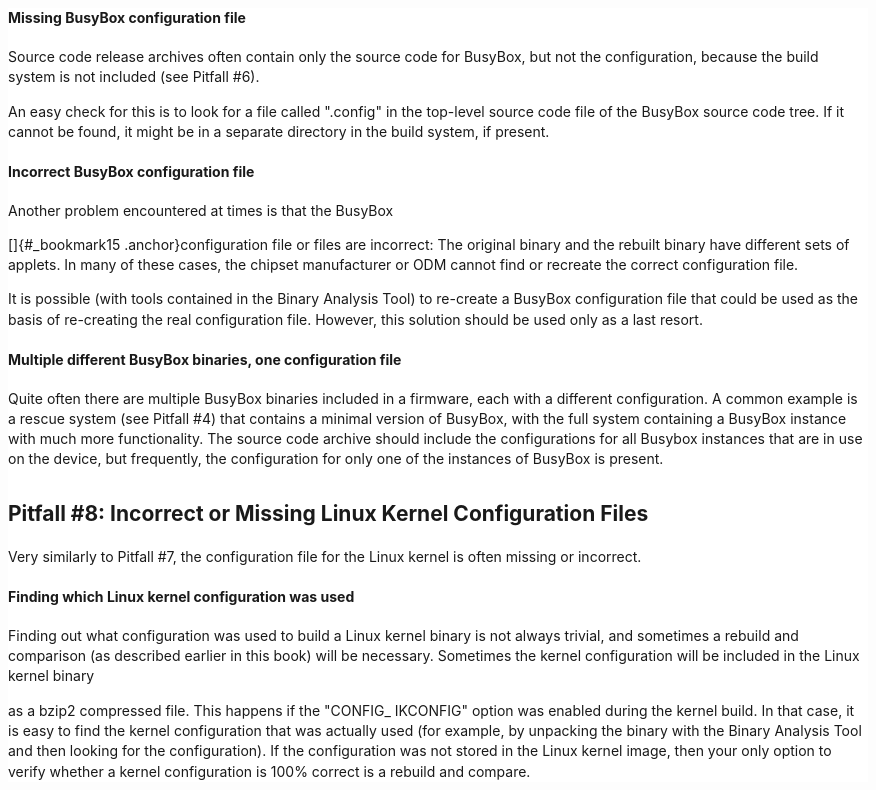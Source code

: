 #### Missing BusyBox configuration file

Source code release archives often contain only the source code for
BusyBox, but not the configuration, because the build system is not
included (see Pitfall #6).

An easy check for this is to look for a file called ".config" in the
top-level source code file of the BusyBox source code tree. If it
cannot be found, it might be in a separate directory in the build
system, if present.

#### Incorrect BusyBox configuration file

Another problem encountered at times is that the BusyBox

[]{#_bookmark15 .anchor}configuration file or files are incorrect: The
original binary and the rebuilt binary have different sets of applets.
In many of these cases, the chipset manufacturer or ODM cannot find or
recreate the correct configuration file.

It is possible (with tools contained in the Binary Analysis Tool) to
re-create a BusyBox configuration file that could be used as the basis
of re-creating the real configuration file. However, this solution
should be used only as a last resort.

#### Multiple different BusyBox binaries, one configuration file

Quite often there are multiple BusyBox binaries included in a
firmware, each with a different configuration. A common example is a
rescue system (see Pitfall #4) that contains a minimal version of
BusyBox, with the full system containing a BusyBox instance with much
more functionality. The source code archive should include the
configurations for all Busybox instances that are in use on the
device, but frequently, the configuration for only one of the
instances of BusyBox is present.

## Pitfall #8: Incorrect or Missing Linux Kernel Configuration Files

Very similarly to Pitfall #7, the configuration file for the Linux
kernel is often missing or incorrect.

#### Finding which Linux kernel configuration was used

Finding out what configuration was used to build a Linux kernel binary
is not always trivial, and sometimes a rebuild and comparison (as
described earlier in this book) will be necessary. Sometimes the
kernel configuration will be included in the Linux kernel binary

as a bzip2 compressed file. This happens if the "CONFIG\_ IKCONFIG"
option was enabled during the kernel build. In that case, it is easy
to find the kernel configuration that was actually used (for example,
by unpacking the binary with the Binary Analysis Tool and then looking
for the configuration). If the configuration was not stored in the
Linux kernel image, then your only option to verify whether a kernel
configuration is 100% correct is a rebuild and compare.
